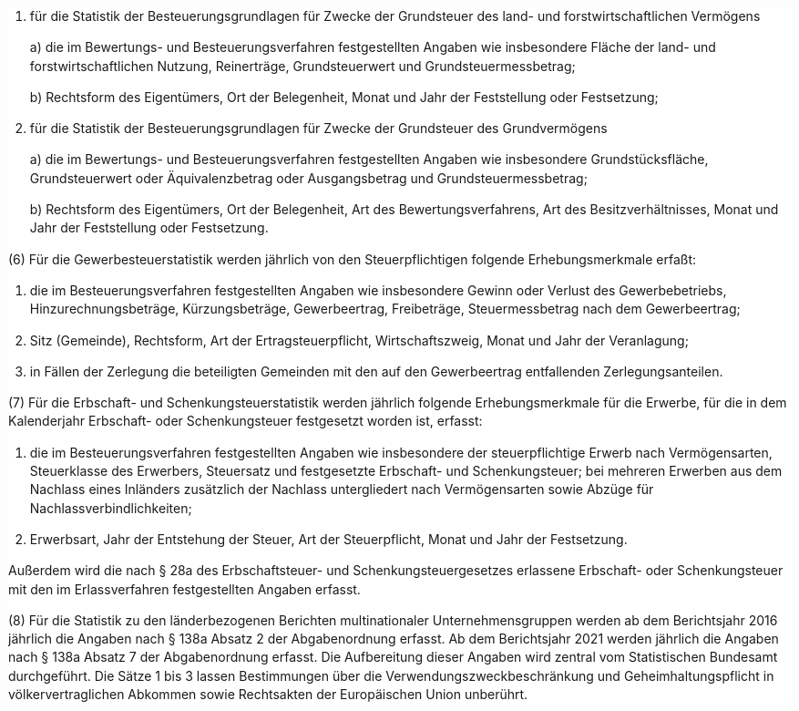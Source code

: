 1.  für die Statistik der Besteuerungsgrundlagen für Zwecke der Grundsteuer des land- und forstwirtschaftlichen Vermögens

    a)  die im Bewertungs- und Besteuerungsverfahren festgestellten Angaben wie insbesondere Fläche der land- und forstwirtschaftlichen Nutzung, Reinerträge, Grundsteuerwert und Grundsteuermessbetrag;


    b)  Rechtsform des Eigentümers, Ort der Belegenheit, Monat und Jahr der Feststellung oder Festsetzung;





2.  für die Statistik der Besteuerungsgrundlagen für Zwecke der Grundsteuer des Grundvermögens

    a)  die im Bewertungs- und Besteuerungsverfahren festgestellten Angaben wie insbesondere Grundstücksfläche, Grundsteuerwert oder Äquivalenzbetrag oder Ausgangsbetrag und Grundsteuermessbetrag;


    b)  Rechtsform des Eigentümers, Ort der Belegenheit, Art des Bewertungsverfahrens, Art des Besitzverhältnisses, Monat und Jahr der Feststellung oder Festsetzung.







(6) Für die Gewerbesteuerstatistik werden jährlich von den Steuerpflichtigen folgende Erhebungsmerkmale erfaßt:

1.  die im Besteuerungsverfahren festgestellten Angaben wie insbesondere Gewinn oder Verlust des Gewerbebetriebs, Hinzurechnungsbeträge, Kürzungsbeträge, Gewerbeertrag, Freibeträge, Steuermessbetrag nach dem Gewerbeertrag;


2.  Sitz (Gemeinde), Rechtsform, Art der Ertragsteuerpflicht, Wirtschaftszweig, Monat und Jahr der Veranlagung;


3.  in Fällen der Zerlegung die beteiligten Gemeinden mit den auf den Gewerbeertrag entfallenden Zerlegungsanteilen.




(7) Für die Erbschaft- und Schenkungsteuerstatistik werden jährlich folgende Erhebungsmerkmale für die Erwerbe, für die in dem Kalenderjahr Erbschaft- oder Schenkungsteuer festgesetzt worden ist, erfasst:

1.  die im Besteuerungsverfahren festgestellten Angaben wie insbesondere der steuerpflichtige Erwerb nach Vermögensarten, Steuerklasse des Erwerbers, Steuersatz und festgesetzte Erbschaft- und Schenkungsteuer; bei mehreren Erwerben aus dem Nachlass eines Inländers zusätzlich der Nachlass untergliedert nach Vermögensarten sowie Abzüge für Nachlassverbindlichkeiten;


2.  Erwerbsart, Jahr der Entstehung der Steuer, Art der Steuerpflicht, Monat und Jahr der Festsetzung.



Außerdem wird die nach § 28a des Erbschaftsteuer- und Schenkungsteuergesetzes erlassene Erbschaft- oder Schenkungsteuer mit den im Erlassverfahren festgestellten Angaben erfasst.

(8) Für die Statistik zu den länderbezogenen Berichten multinationaler Unternehmensgruppen werden ab dem Berichtsjahr 2016 jährlich die Angaben nach § 138a Absatz 2 der Abgabenordnung erfasst. Ab dem Berichtsjahr 2021 werden jährlich die Angaben nach § 138a Absatz 7 der Abgabenordnung erfasst. Die Aufbereitung dieser Angaben wird zentral vom Statistischen Bundesamt durchgeführt. Die Sätze 1 bis 3 lassen Bestimmungen über die Verwendungszweckbeschränkung und Geheimhaltungspflicht in völkervertraglichen Abkommen sowie Rechtsakten der Europäischen Union unberührt.
